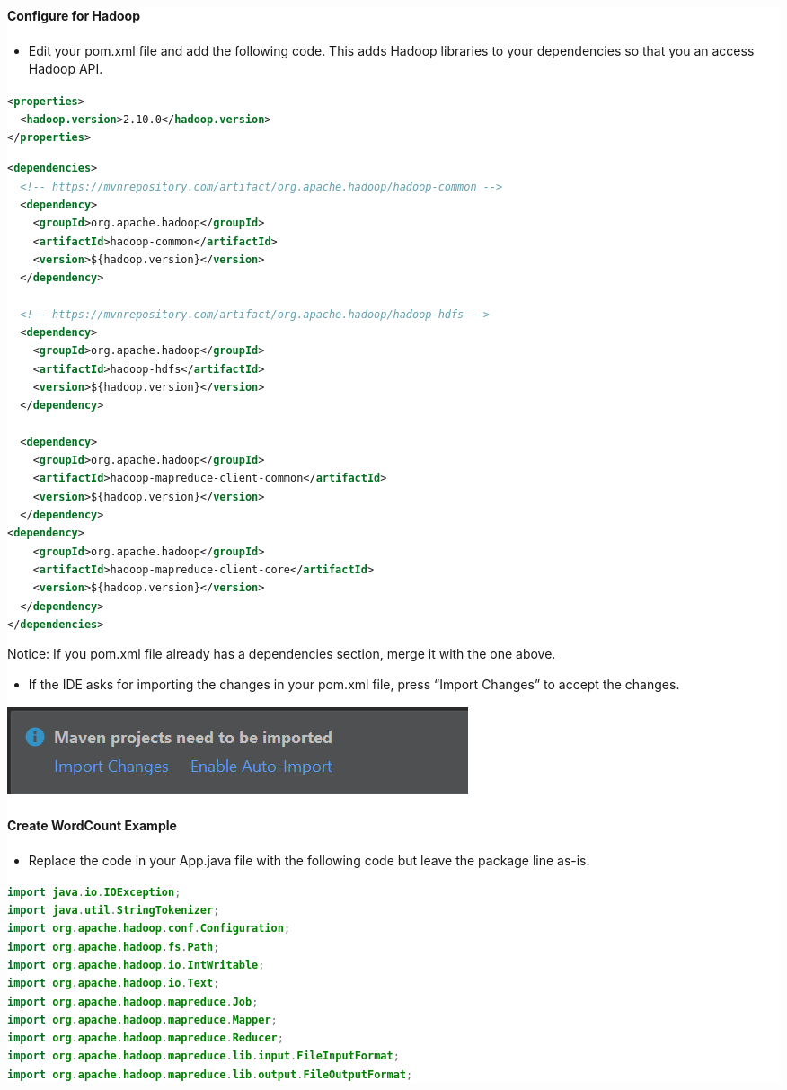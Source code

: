 #### Configure for Hadoop
* Edit your pom.xml file and add the following code. This adds Hadoop libraries to your dependencies so that you an access Hadoop API.
```xml
<properties>
  <hadoop.version>2.10.0</hadoop.version>
</properties>
```
```xml
<dependencies>
  <!-- https://mvnrepository.com/artifact/org.apache.hadoop/hadoop-common -->
  <dependency>
    <groupId>org.apache.hadoop</groupId>
    <artifactId>hadoop-common</artifactId>
    <version>${hadoop.version}</version>
  </dependency>

  <!-- https://mvnrepository.com/artifact/org.apache.hadoop/hadoop-hdfs -->
  <dependency>
    <groupId>org.apache.hadoop</groupId>
    <artifactId>hadoop-hdfs</artifactId>
    <version>${hadoop.version}</version>
  </dependency>

  <dependency>
    <groupId>org.apache.hadoop</groupId>
    <artifactId>hadoop-mapreduce-client-common</artifactId>
    <version>${hadoop.version}</version>
  </dependency>
<dependency>
    <groupId>org.apache.hadoop</groupId>
    <artifactId>hadoop-mapreduce-client-core</artifactId>
    <version>${hadoop.version}</version>
  </dependency>
</dependencies>
```

Notice: If you pom.xml file already has a dependencies section, merge it with the one above.
* If the IDE asks for importing the changes in your pom.xml file, press “Import Changes” to accept the changes.

![alt text](lab1_images/import_project_3.png)

#### Create WordCount Example
* Replace the code in your App.java file with the following code but leave the package line as-is.

```java
import java.io.IOException;
import java.util.StringTokenizer;
import org.apache.hadoop.conf.Configuration;
import org.apache.hadoop.fs.Path;
import org.apache.hadoop.io.IntWritable;
import org.apache.hadoop.io.Text;
import org.apache.hadoop.mapreduce.Job;
import org.apache.hadoop.mapreduce.Mapper;
import org.apache.hadoop.mapreduce.Reducer;
import org.apache.hadoop.mapreduce.lib.input.FileInputFormat;
import org.apache.hadoop.mapreduce.lib.output.FileOutputFormat;
```
